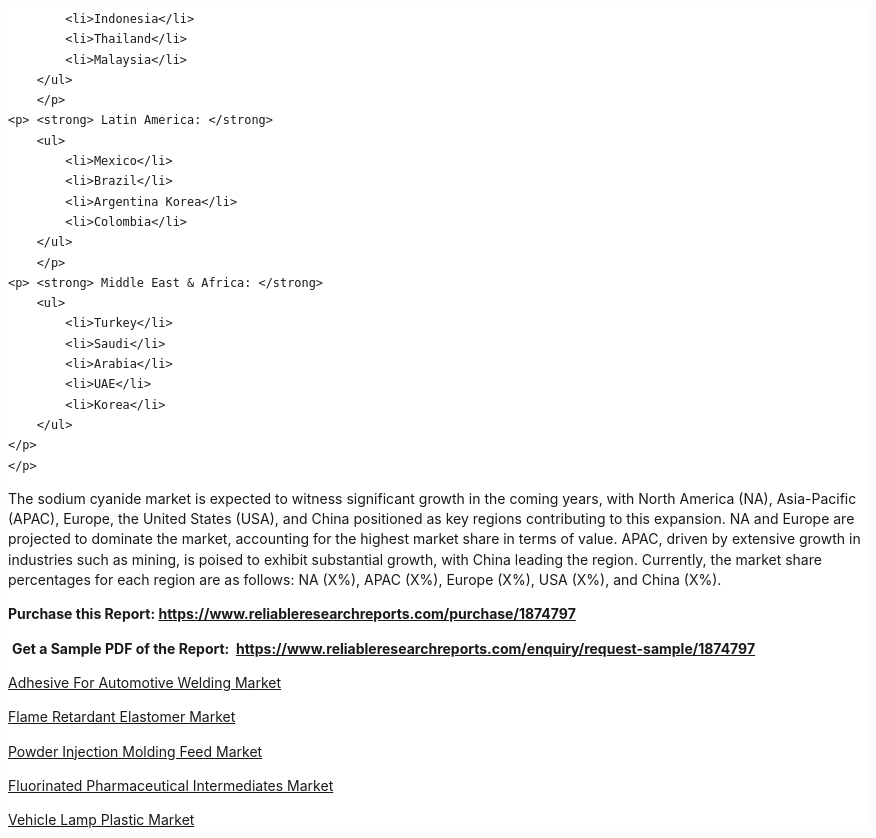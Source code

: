             <li>Indonesia</li>
            <li>Thailand</li>
            <li>Malaysia</li>
        </ul>
        </p> 
    <p> <strong> Latin America: </strong>
        <ul>
            <li>Mexico</li>
            <li>Brazil</li>
            <li>Argentina Korea</li>
            <li>Colombia</li>
        </ul>
        </p> 
    <p> <strong> Middle East & Africa: </strong>
        <ul>
            <li>Turkey</li>
            <li>Saudi</li>
            <li>Arabia</li>
            <li>UAE</li>
            <li>Korea</li>
        </ul>
    </p>
    </p>
<p><p>The sodium cyanide market is expected to witness significant growth in the coming years, with North America (NA), Asia-Pacific (APAC), Europe, the United States (USA), and China positioned as key regions contributing to this expansion. NA and Europe are projected to dominate the market, accounting for the highest market share in terms of value. APAC, driven by extensive growth in industries such as mining, is poised to exhibit substantial growth, with China leading the region. Currently, the market share percentages for each region are as follows: NA (X%), APAC (X%), Europe (X%), USA (X%), and China (X%).</p></p>
<p><strong>Purchase this Report: <a href="https://www.reliableresearchreports.com/purchase/1874797">https://www.reliableresearchreports.com/purchase/1874797</a></strong></p>
<p>&nbsp;<strong>Get a Sample PDF of the Report:&nbsp;&nbsp;<a href="https://www.reliableresearchreports.com/enquiry/request-sample/1874797">https://www.reliableresearchreports.com/enquiry/request-sample/1874797</a></strong></p>
<p><strong></strong></p>
<p><p><a href="https://github.com/kuntayevaz/Market-Research-Report-List-2/blob/main/adhesive-for-automotive-welding-market.md">Adhesive For Automotive Welding Market</a></p><p><a href="https://github.com/zebdakicsin/Market-Research-Report-List-2/blob/main/flame-retardant-elastomer-market.md">Flame Retardant Elastomer Market</a></p><p><a href="https://github.com/Krish2023na/Market-Research-Report-List-2/blob/main/powder-injection-molding-feed-market.md">Powder Injection Molding Feed Market</a></p><p><a href="https://github.com/kholmovskayalyudmila/Market-Research-Report-List-2/blob/main/fluorinated-pharmaceutical-intermediates-market.md">Fluorinated Pharmaceutical Intermediates Market</a></p><p><a href="https://github.com/kipkeeva/Market-Research-Report-List-2/blob/main/vehicle-lamp-plastic-market.md">Vehicle Lamp Plastic Market</a></p></p>